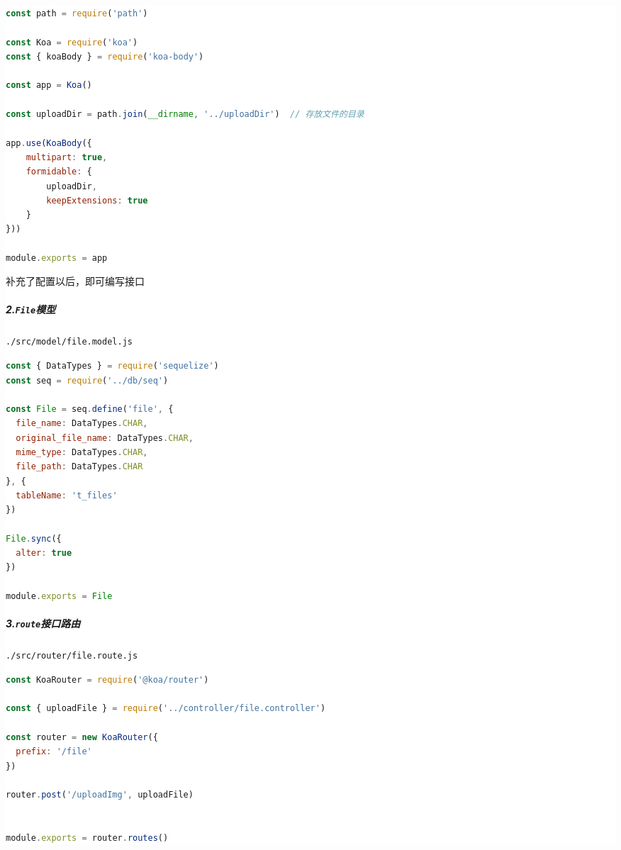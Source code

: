 ```js
const path = require('path')

const Koa = require('koa')
const { koaBody } = require('koa-body')

const app = Koa()

const uploadDir = path.join(__dirname, '../uploadDir')	// 存放文件的目录

app.use(KoaBody({
    multipart: true,
    formidable: {
        uploadDir,
        keepExtensions: true
    }
}))

module.exports = app
```

补充了配置以后，即可编写接口

##### 2.`File`模型

`./src/model/file.model.js`

```js
const { DataTypes } = require('sequelize')
const seq = require('../db/seq')

const File = seq.define('file', {
  file_name: DataTypes.CHAR,
  original_file_name: DataTypes.CHAR,
  mime_type: DataTypes.CHAR,
  file_path: DataTypes.CHAR
}, {
  tableName: 't_files'
})

File.sync({
  alter: true
})

module.exports = File
```

##### 3.`route`接口路由

`./src/router/file.route.js`

```js
const KoaRouter = require('@koa/router')

const { uploadFile } = require('../controller/file.controller')

const router = new KoaRouter({
  prefix: '/file'
})

router.post('/uploadImg', uploadFile)


module.exports = router.routes()

```
